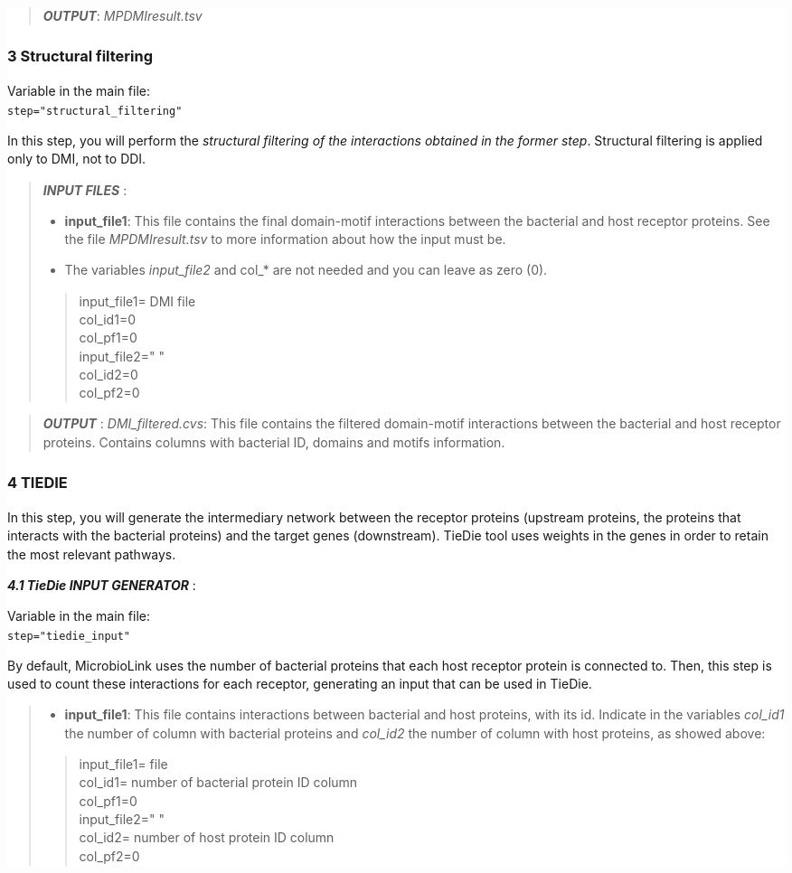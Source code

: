 >**_OUTPUT_**: _MPDMIresult.tsv_


### 3 Structural filtering
Variable in the main file:  
`step="structural_filtering"`

In this step, you will perform the _structural filtering of the interactions obtained in the former step_. Structural filtering is applied only to DMI, not to DDI.

> **_INPUT FILES_** :
>
>  - **input_file1**: This file contains the final domain-motif interactions between the bacterial and host receptor proteins. See the file _MPDMIresult.tsv_ to more information about how the input must be.
>
>  - The variables _input_file2_ and col_* are not needed and you can leave as zero (0).
>  
>> input_file1= DMI file  
>> col_id1=0  
>> col_pf1=0  
>> input_file2=" "  
>> col_id2=0  
>> col_pf2=0  

> **_OUTPUT_** : _DMI_filtered.cvs_: This file contains the filtered domain-motif interactions between the bacterial and host receptor proteins. Contains columns with bacterial ID, domains and motifs information.

### 4 TIEDIE

In this step, you will generate the intermediary network between the receptor proteins (upstream proteins, the proteins that interacts with the bacterial proteins) and the target genes (downstream).
TieDie tool uses weights in the genes in order to retain the most relevant pathways. 

 **_4.1 TieDie INPUT GENERATOR_** :

 Variable in the main file:  
`step="tiedie_input"`

By default, MicrobioLink uses the number of bacterial proteins that each host receptor protein is connected to. Then, this step is used to count these interactions for each receptor, generating an input that can be used in TieDie. 
 
>  - **input_file1**:  This file contains interactions between bacterial and host proteins, with its id. Indicate in the variables _col_id1_ the number of column with bacterial proteins and _col_id2_  the number of column with host proteins, as showed above:
>
>> input_file1= file  
>> col_id1= number of bacterial protein ID column  
>> col_pf1=0  
>> input_file2=" "  
>> col_id2= number of host protein ID column  
>> col_pf2=0  

